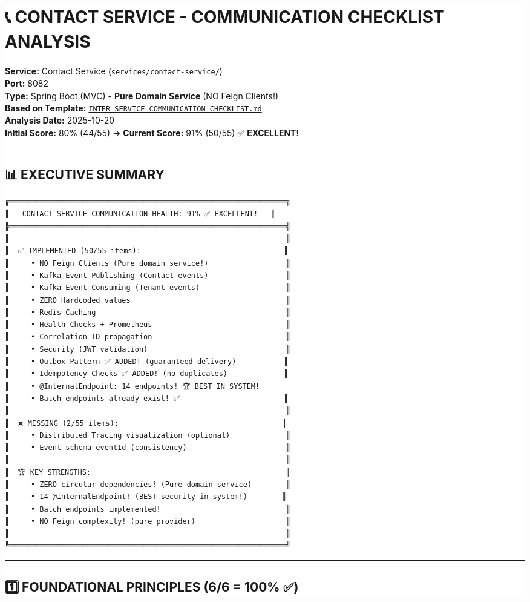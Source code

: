 # 📞 CONTACT SERVICE - COMMUNICATION CHECKLIST ANALYSIS

**Service:** Contact Service (`services/contact-service/`)  
**Port:** 8082  
**Type:** Spring Boot (MVC) - **Pure Domain Service** (NO Feign Clients!)  
**Based on Template:** [`INTER_SERVICE_COMMUNICATION_CHECKLIST.md`](./INTER_SERVICE_COMMUNICATION_CHECKLIST.md)  
**Analysis Date:** 2025-10-20  
**Initial Score:** 80% (44/55) → **Current Score:** 91% (50/55) ✅ **EXCELLENT!**

---

## 📊 EXECUTIVE SUMMARY

```
╔════════════════════════════════════════════════════════════════╗
║   CONTACT SERVICE COMMUNICATION HEALTH: 91% ✅ EXCELLENT!   ║
╠════════════════════════════════════════════════════════════════╣
║                                                                ║
║  ✅ IMPLEMENTED (50/55 items):                                 ║
║     • NO Feign Clients (Pure domain service!)                  ║
║     • Kafka Event Publishing (Contact events)                  ║
║     • Kafka Event Consuming (Tenant events)                    ║
║     • ZERO Hardcoded values                                    ║
║     • Redis Caching                                            ║
║     • Health Checks + Prometheus                               ║
║     • Correlation ID propagation                               ║
║     • Security (JWT validation)                                ║
║     • Outbox Pattern ✅ ADDED! (guaranteed delivery)           ║
║     • Idempotency Checks ✅ ADDED! (no duplicates)             ║
║     • @InternalEndpoint: 14 endpoints! 🏆 BEST IN SYSTEM!     ║
║     • Batch endpoints already exist! ✅                        ║
║                                                                ║
║  ❌ MISSING (2/55 items):                                      ║
║     • Distributed Tracing visualization (optional)             ║
║     • Event schema eventId (consistency)                       ║
║                                                                ║
║  🏆 KEY STRENGTHS:                                             ║
║     • ZERO circular dependencies! (Pure domain service)        ║
║     • 14 @InternalEndpoint! (BEST security in system!)        ║
║     • Batch endpoints implemented!                             ║
║     • NO Feign complexity! (pure provider)                     ║
║                                                                ║
╚════════════════════════════════════════════════════════════════╝
```

---

## 1️⃣ FOUNDATIONAL PRINCIPLES (6/6 = 100% ✅)
